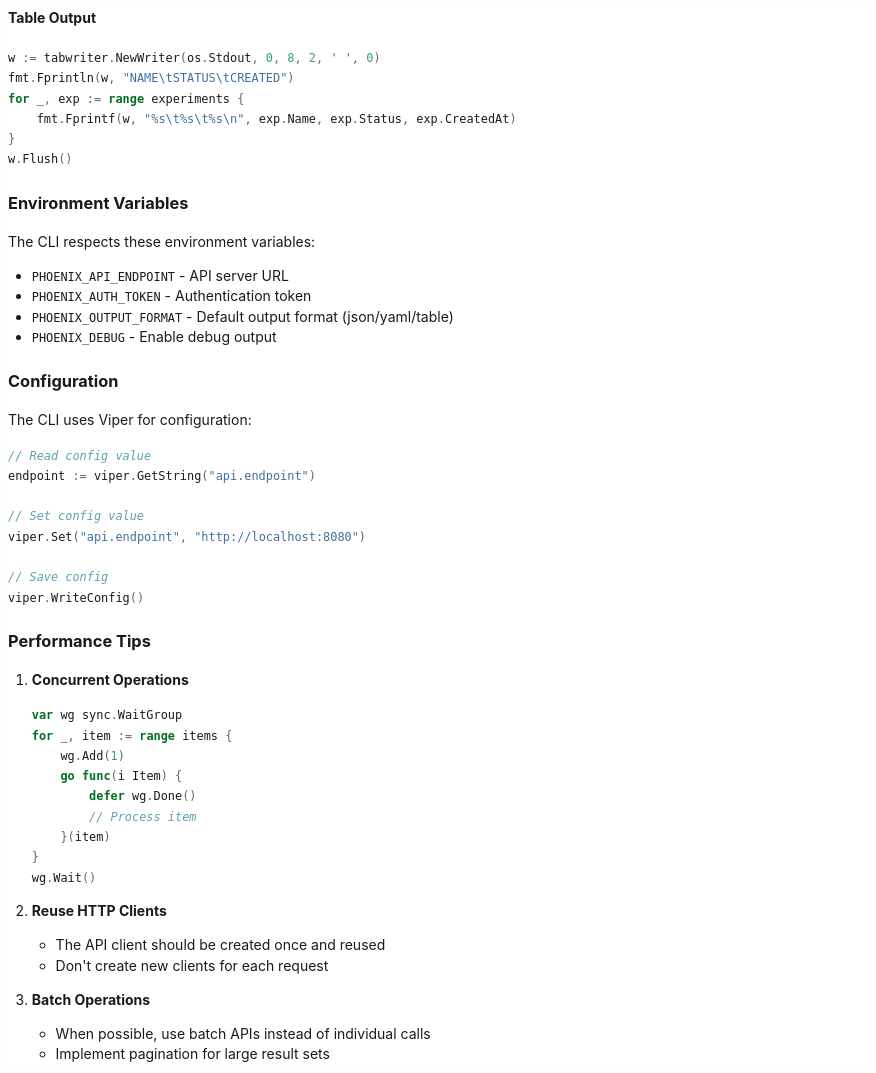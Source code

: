 #### Table Output
```go
w := tabwriter.NewWriter(os.Stdout, 0, 8, 2, ' ', 0)
fmt.Fprintln(w, "NAME\tSTATUS\tCREATED")
for _, exp := range experiments {
    fmt.Fprintf(w, "%s\t%s\t%s\n", exp.Name, exp.Status, exp.CreatedAt)
}
w.Flush()
```

### Environment Variables

The CLI respects these environment variables:
- `PHOENIX_API_ENDPOINT` - API server URL
- `PHOENIX_AUTH_TOKEN` - Authentication token
- `PHOENIX_OUTPUT_FORMAT` - Default output format (json/yaml/table)
- `PHOENIX_DEBUG` - Enable debug output

### Configuration

The CLI uses Viper for configuration:
```go
// Read config value
endpoint := viper.GetString("api.endpoint")

// Set config value
viper.Set("api.endpoint", "http://localhost:8080")

// Save config
viper.WriteConfig()
```

### Performance Tips

1. **Concurrent Operations**
   ```go
   var wg sync.WaitGroup
   for _, item := range items {
       wg.Add(1)
       go func(i Item) {
           defer wg.Done()
           // Process item
       }(item)
   }
   wg.Wait()
   ```

2. **Reuse HTTP Clients**
   - The API client should be created once and reused
   - Don't create new clients for each request

3. **Batch Operations**
   - When possible, use batch APIs instead of individual calls
   - Implement pagination for large result sets
